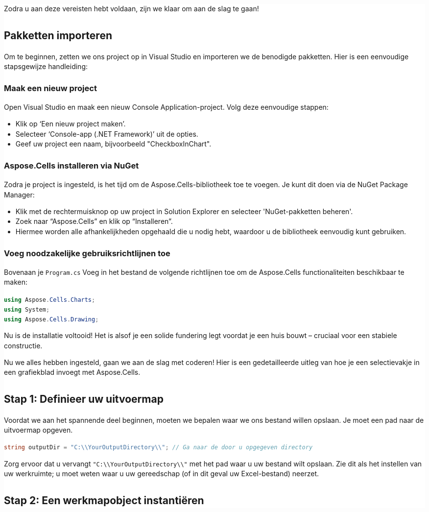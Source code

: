 Zodra u aan deze vereisten hebt voldaan, zijn we klaar om aan de slag te gaan!

## Pakketten importeren

Om te beginnen, zetten we ons project op in Visual Studio en importeren we de benodigde pakketten. Hier is een eenvoudige stapsgewijze handleiding:

### Maak een nieuw project

Open Visual Studio en maak een nieuw Console Application-project. Volg deze eenvoudige stappen:
- Klik op ‘Een nieuw project maken’.
- Selecteer ‘Console-app (.NET Framework)’ uit de opties.
- Geef uw project een naam, bijvoorbeeld "CheckboxInChart".

### Aspose.Cells installeren via NuGet

Zodra je project is ingesteld, is het tijd om de Aspose.Cells-bibliotheek toe te voegen. Je kunt dit doen via de NuGet Package Manager:
- Klik met de rechtermuisknop op uw project in Solution Explorer en selecteer 'NuGet-pakketten beheren'.
- Zoek naar “Aspose.Cells” en klik op “Installeren”.
- Hiermee worden alle afhankelijkheden opgehaald die u nodig hebt, waardoor u de bibliotheek eenvoudig kunt gebruiken.

### Voeg noodzakelijke gebruiksrichtlijnen toe

Bovenaan je `Program.cs` Voeg in het bestand de volgende richtlijnen toe om de Aspose.Cells functionaliteiten beschikbaar te maken:
```csharp
using Aspose.Cells.Charts;
using System;
using Aspose.Cells.Drawing;
```

Nu is de installatie voltooid! Het is alsof je een solide fundering legt voordat je een huis bouwt – cruciaal voor een stabiele constructie.

Nu we alles hebben ingesteld, gaan we aan de slag met coderen! Hier is een gedetailleerde uitleg van hoe je een selectievakje in een grafiekblad invoegt met Aspose.Cells.

## Stap 1: Definieer uw uitvoermap

Voordat we aan het spannende deel beginnen, moeten we bepalen waar we ons bestand willen opslaan. Je moet een pad naar de uitvoermap opgeven.
```csharp
string outputDir = "C:\\YourOutputDirectory\\"; // Ga naar de door u opgegeven directory
```
Zorg ervoor dat u vervangt `"C:\\YourOutputDirectory\\"` met het pad waar u uw bestand wilt opslaan. Zie dit als het instellen van uw werkruimte; u moet weten waar u uw gereedschap (of in dit geval uw Excel-bestand) neerzet.

## Stap 2: Een werkmapobject instantiëren
